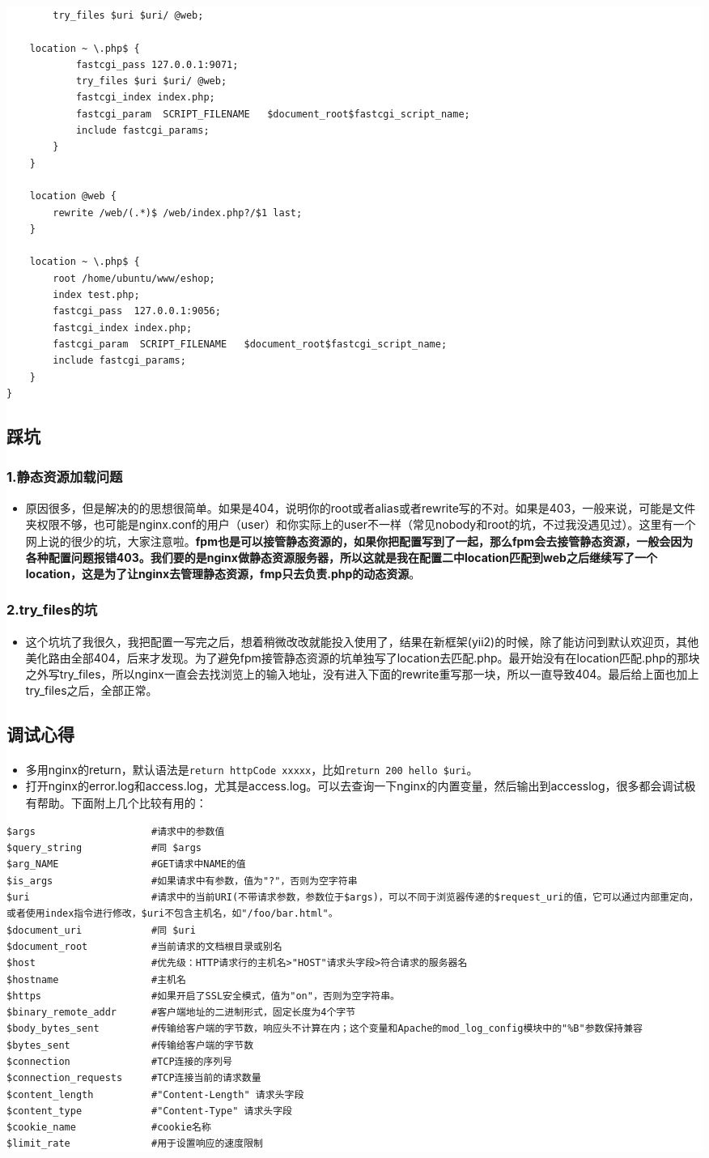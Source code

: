 ```
        try_files $uri $uri/ @web;

	location ~ \.php$ {
			fastcgi_pass 127.0.0.1:9071;
        	try_files $uri $uri/ @web;
        	fastcgi_index index.php;
        	fastcgi_param  SCRIPT_FILENAME   $document_root$fastcgi_script_name;
        	include fastcgi_params;
		}
    }

    location @web {
		rewrite /web/(.*)$ /web/index.php?/$1 last;
    }

    location ~ \.php$ {
		root /home/ubuntu/www/eshop;
		index test.php;
		fastcgi_pass  127.0.0.1:9056;
		fastcgi_index index.php;
		fastcgi_param  SCRIPT_FILENAME   $document_root$fastcgi_script_name;
		include fastcgi_params;
    }
}
```
## 踩坑
### 1.静态资源加载问题
* 原因很多，但是解决的的思想很简单。如果是404，说明你的root或者alias或者rewrite写的不对。如果是403，一般来说，可能是文件夹权限不够，也可能是nginx.conf的用户（user）和你实际上的user不一样（常见nobody和root的坑，不过我没遇见过）。这里有一个网上说的很少的坑，大家注意啦。__fpm也是可以接管静态资源的，如果你把配置写到了一起，那么fpm会去接管静态资源，一般会因为各种配置问题报错403。我们要的是nginx做静态资源服务器，所以这就是我在配置二中location匹配到web之后继续写了一个location，这是为了让nginx去管理静态资源，fmp只去负责.php的动态资源__。
### 2.try_files的坑
* 这个坑坑了我很久，我把配置一写完之后，想着稍微改改就能投入使用了，结果在新框架(yii2)的时候，除了能访问到默认欢迎页，其他美化路由全部404，后来才发现。为了避免fpm接管静态资源的坑单独写了location去匹配.php。最开始没有在location匹配.php的那块之外写try_files，所以nginx一直会去找浏览上的输入地址，没有进入下面的rewrite重写那一块，所以一直导致404。最后给上面也加上try_files之后，全部正常。
## 调试心得
* 多用nginx的return，默认语法是`return httpCode xxxxx`，比如`return 200 hello $uri`。
* 打开nginx的error.log和access.log，尤其是access.log。可以去查询一下nginx的内置变量，然后输出到accesslog，很多都会调试极有帮助。下面附上几个比较有用的：
```
$args                    #请求中的参数值
$query_string            #同 $args
$arg_NAME                #GET请求中NAME的值
$is_args                 #如果请求中有参数，值为"?"，否则为空字符串
$uri                     #请求中的当前URI(不带请求参数，参数位于$args)，可以不同于浏览器传递的$request_uri的值，它可以通过内部重定向，或者使用index指令进行修改，$uri不包含主机名，如"/foo/bar.html"。
$document_uri            #同 $uri
$document_root           #当前请求的文档根目录或别名
$host                    #优先级：HTTP请求行的主机名>"HOST"请求头字段>符合请求的服务器名
$hostname                #主机名
$https                   #如果开启了SSL安全模式，值为"on"，否则为空字符串。
$binary_remote_addr      #客户端地址的二进制形式，固定长度为4个字节
$body_bytes_sent         #传输给客户端的字节数，响应头不计算在内；这个变量和Apache的mod_log_config模块中的"%B"参数保持兼容
$bytes_sent              #传输给客户端的字节数
$connection              #TCP连接的序列号
$connection_requests     #TCP连接当前的请求数量
$content_length          #"Content-Length" 请求头字段
$content_type            #"Content-Type" 请求头字段
$cookie_name             #cookie名称
$limit_rate              #用于设置响应的速度限制
```